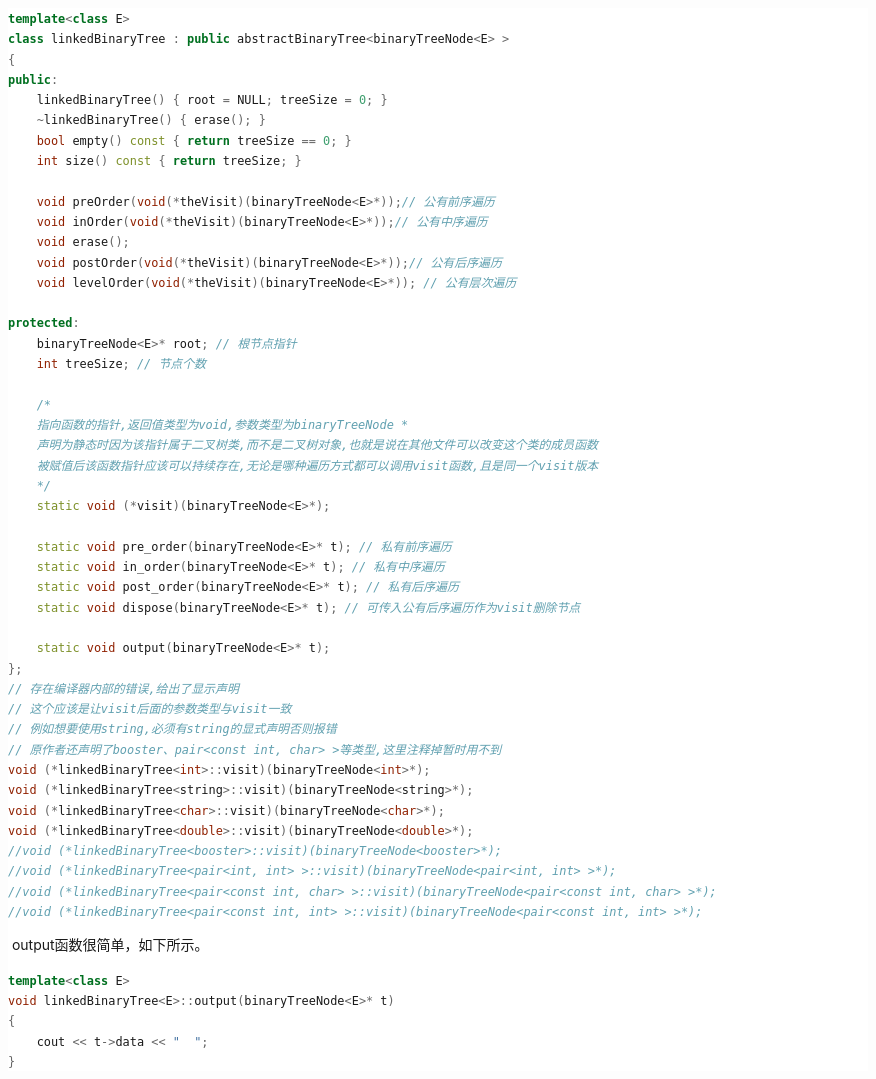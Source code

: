 ```c++
template<class E>
class linkedBinaryTree : public abstractBinaryTree<binaryTreeNode<E> >
{
public:
    linkedBinaryTree() { root = NULL; treeSize = 0; }
    ~linkedBinaryTree() { erase(); }
    bool empty() const { return treeSize == 0; }
    int size() const { return treeSize; }

    void preOrder(void(*theVisit)(binaryTreeNode<E>*));// 公有前序遍历
    void inOrder(void(*theVisit)(binaryTreeNode<E>*));// 公有中序遍历
    void erase();
    void postOrder(void(*theVisit)(binaryTreeNode<E>*));// 公有后序遍历
    void levelOrder(void(*theVisit)(binaryTreeNode<E>*)); // 公有层次遍历

protected:
    binaryTreeNode<E>* root; // 根节点指针
    int treeSize; // 节点个数

    /*
    指向函数的指针,返回值类型为void,参数类型为binaryTreeNode *
    声明为静态时因为该指针属于二叉树类,而不是二叉树对象,也就是说在其他文件可以改变这个类的成员函数
    被赋值后该函数指针应该可以持续存在,无论是哪种遍历方式都可以调用visit函数,且是同一个visit版本
    */
    static void (*visit)(binaryTreeNode<E>*); 
    
    static void pre_order(binaryTreeNode<E>* t); // 私有前序遍历
    static void in_order(binaryTreeNode<E>* t); // 私有中序遍历
    static void post_order(binaryTreeNode<E>* t); // 私有后序遍历
    static void dispose(binaryTreeNode<E>* t); // 可传入公有后序遍历作为visit删除节点

    static void output(binaryTreeNode<E>* t);
};
// 存在编译器内部的错误,给出了显示声明
// 这个应该是让visit后面的参数类型与visit一致
// 例如想要使用string,必须有string的显式声明否则报错
// 原作者还声明了booster、pair<const int, char> >等类型,这里注释掉暂时用不到
void (*linkedBinaryTree<int>::visit)(binaryTreeNode<int>*);
void (*linkedBinaryTree<string>::visit)(binaryTreeNode<string>*);
void (*linkedBinaryTree<char>::visit)(binaryTreeNode<char>*);
void (*linkedBinaryTree<double>::visit)(binaryTreeNode<double>*);
//void (*linkedBinaryTree<booster>::visit)(binaryTreeNode<booster>*);
//void (*linkedBinaryTree<pair<int, int> >::visit)(binaryTreeNode<pair<int, int> >*);
//void (*linkedBinaryTree<pair<const int, char> >::visit)(binaryTreeNode<pair<const int, char> >*);
//void (*linkedBinaryTree<pair<const int, int> >::visit)(binaryTreeNode<pair<const int, int> >*);
```

​		output函数很简单，如下所示。

```c++
template<class E>
void linkedBinaryTree<E>::output(binaryTreeNode<E>* t)
{
    cout << t->data << "  ";
}
```

